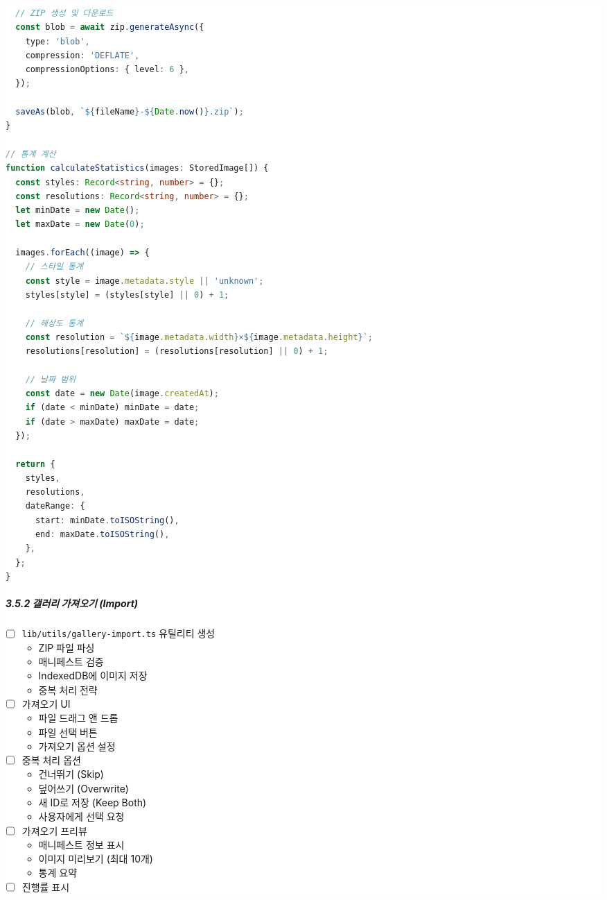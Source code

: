 ```typescript
  // ZIP 생성 및 다운로드
  const blob = await zip.generateAsync({
    type: 'blob',
    compression: 'DEFLATE',
    compressionOptions: { level: 6 },
  });

  saveAs(blob, `${fileName}-${Date.now()}.zip`);
}

// 통계 계산
function calculateStatistics(images: StoredImage[]) {
  const styles: Record<string, number> = {};
  const resolutions: Record<string, number> = {};
  let minDate = new Date();
  let maxDate = new Date(0);

  images.forEach((image) => {
    // 스타일 통계
    const style = image.metadata.style || 'unknown';
    styles[style] = (styles[style] || 0) + 1;

    // 해상도 통계
    const resolution = `${image.metadata.width}×${image.metadata.height}`;
    resolutions[resolution] = (resolutions[resolution] || 0) + 1;

    // 날짜 범위
    const date = new Date(image.createdAt);
    if (date < minDate) minDate = date;
    if (date > maxDate) maxDate = date;
  });

  return {
    styles,
    resolutions,
    dateRange: {
      start: minDate.toISOString(),
      end: maxDate.toISOString(),
    },
  };
}
```

##### 3.5.2 갤러리 가져오기 (Import)
- [ ] `lib/utils/gallery-import.ts` 유틸리티 생성
  - ZIP 파일 파싱
  - 매니페스트 검증
  - IndexedDB에 이미지 저장
  - 중복 처리 전략
- [ ] 가져오기 UI
  - 파일 드래그 앤 드롭
  - 파일 선택 버튼
  - 가져오기 옵션 설정
- [ ] 중복 처리 옵션
  - 건너뛰기 (Skip)
  - 덮어쓰기 (Overwrite)
  - 새 ID로 저장 (Keep Both)
  - 사용자에게 선택 요청
- [ ] 가져오기 프리뷰
  - 매니페스트 정보 표시
  - 이미지 미리보기 (최대 10개)
  - 통계 요약
- [ ] 진행률 표시